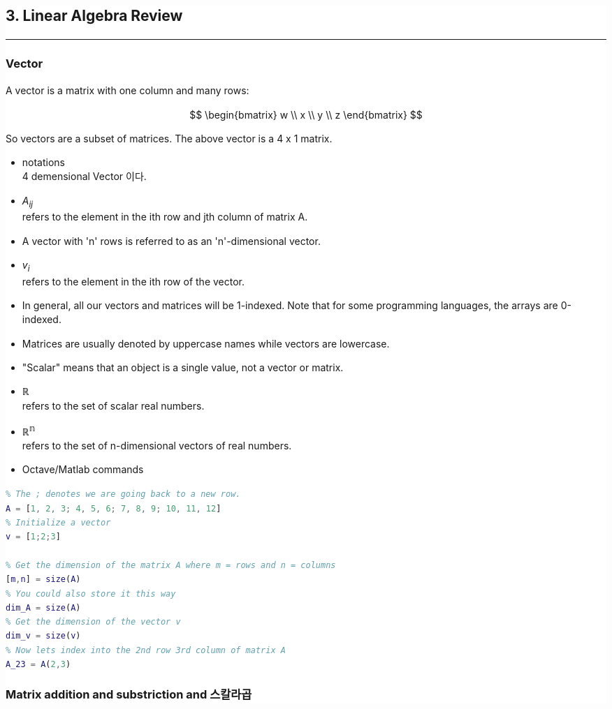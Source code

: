 ## 3. Linear Algebra Review  
---

### Vector  

A vector is a matrix with one column and many rows:  

$$
\begin{bmatrix}  
w \\  
x \\  
y \\  
z  
\end{bmatrix}  
$$

So vectors are a subset of matrices. The above vector is a 4 x 1 matrix.  

- notations  
4 demensional Vector 이다.  
  
- $A_{ij}$  
refers to the element in the ith row and jth column of matrix A.  
- A vector with 'n' rows is referred to as an 'n'-dimensional vector.  
- $v_i$   
refers to the element in the ith row of the vector.  
- In general, all our vectors and matrices will be 1-indexed. Note that for some programming languages, the arrays are 0-indexed.  
- Matrices are usually denoted by uppercase names while vectors are lowercase.  
- "Scalar" means that an object is a single value, not a vector or matrix.  
- $\mathbb{R}$  
refers to the set of scalar real numbers.  
- $\mathbb{R^n}$  
refers to the set of n-dimensional vectors of real numbers.  
  
- Octave/Matlab commands  
  
```matlab  
% The ; denotes we are going back to a new row.  
A = [1, 2, 3; 4, 5, 6; 7, 8, 9; 10, 11, 12]  
% Initialize a vector   
v = [1;2;3]   
  
% Get the dimension of the matrix A where m = rows and n = columns  
[m,n] = size(A)  
% You could also store it this way  
dim_A = size(A)  
% Get the dimension of the vector v   
dim_v = size(v)  
% Now lets index into the 2nd row 3rd column of matrix A  
A_23 = A(2,3)  
```

### Matrix addition and substriction and 스칼라곱  
